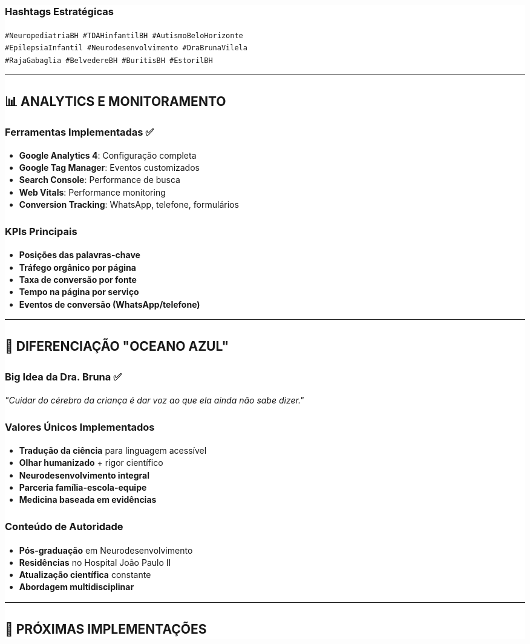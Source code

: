 ### **Hashtags Estratégicas**
```
#NeuropediatriaBH #TDAHinfantilBH #AutismoBeloHorizonte 
#EpilepsiaInfantil #Neurodesenvolvimento #DraBrunaVilela 
#RajaGabaglia #BelvedereBH #BuritisBH #EstorilBH
```

---

## 📊 **ANALYTICS E MONITORAMENTO**

### **Ferramentas Implementadas** ✅
- **Google Analytics 4**: Configuração completa
- **Google Tag Manager**: Eventos customizados  
- **Search Console**: Performance de busca
- **Web Vitals**: Performance monitoring
- **Conversion Tracking**: WhatsApp, telefone, formulários

### **KPIs Principais**
- **Posições das palavras-chave**
- **Tráfego orgânico por página**
- **Taxa de conversão por fonte**
- **Tempo na página por serviço**
- **Eventos de conversão (WhatsApp/telefone)**

---

## 🎯 **DIFERENCIAÇÃO "OCEANO AZUL"**

### **Big Idea da Dra. Bruna** ✅
*"Cuidar do cérebro da criança é dar voz ao que ela ainda não sabe dizer."*

### **Valores Únicos Implementados**
- **Tradução da ciência** para linguagem acessível
- **Olhar humanizado** + rigor científico  
- **Neurodesenvolvimento integral**
- **Parceria família-escola-equipe**
- **Medicina baseada em evidências**

### **Conteúdo de Autoridade**
- **Pós-graduação** em Neurodesenvolvimento
- **Residências** no Hospital João Paulo II
- **Atualização científica** constante
- **Abordagem multidisciplinar**

---

## 🚀 **PRÓXIMAS IMPLEMENTAÇÕES**
